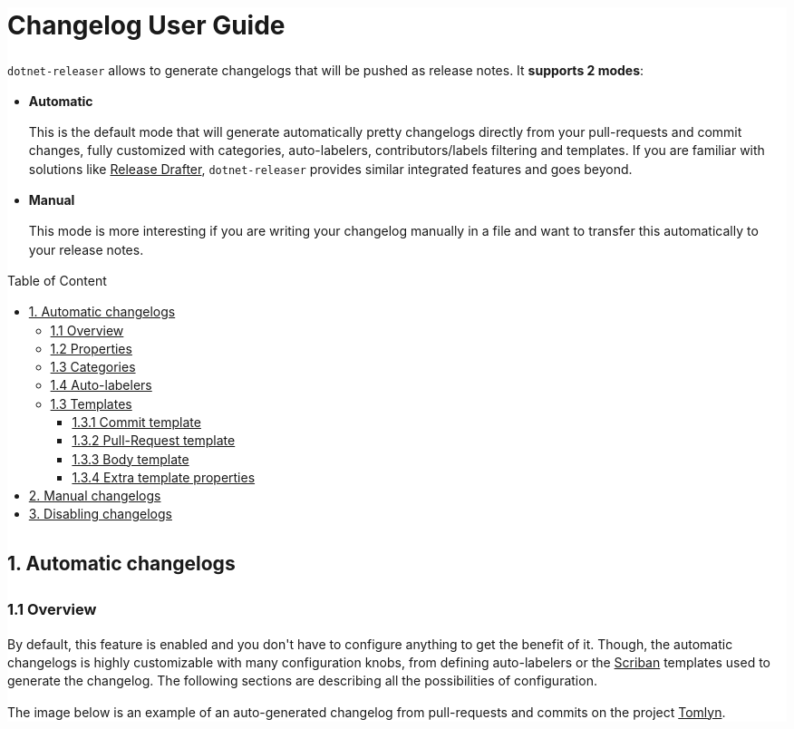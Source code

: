 # Changelog User Guide

`dotnet-releaser` allows to generate changelogs that will be pushed as release notes. It **supports 2 modes**:

- **Automatic**

  This is the default mode that will generate automatically pretty changelogs directly from your pull-requests and commit changes, fully customized with categories, auto-labelers, contributors/labels filtering and templates. If you are familiar with solutions like [Release Drafter](https://github.com/release-drafter/release-drafter), `dotnet-releaser` provides similar integrated features and goes beyond.

- **Manual**

  This mode is more interesting if you are writing your changelog manually in a file and want to transfer this automatically to your release notes.

Table of Content

- [1. Automatic changelogs](#1-automatic-changelogs)
  - [1.1 Overview](#11-overview)
  - [1.2 Properties](#12-properties)
  - [1.3 Categories](#13-categories)
  - [1.4 Auto-labelers](#14-auto-labelers)
  - [1.3 Templates](#13-templates)
    - [1.3.1 Commit template](#131-commit-template)
    - [1.3.2 Pull-Request template](#132-pull-request-template)
    - [1.3.3 Body template](#133-body-template)
    - [1.3.4 Extra template properties](#134-extra-template-properties)
- [2. Manual changelogs](#2-manual-changelogs)
- [3. Disabling changelogs](#3-disabling-changelogs)
  

## 1. Automatic changelogs

### 1.1 Overview

By default, this feature is enabled and you don't have to configure anything to get the benefit of it. Though, the automatic changelogs is highly customizable with many configuration knobs, from defining auto-labelers or the [Scriban](https://github.com/scriban/scriban) templates used to generate the changelog. The following sections are describing all the possibilities of configuration. 

The image below is an example of an auto-generated changelog from pull-requests and commits on the project [Tomlyn](https://github.com/xoofx/Tomlyn/releases).
